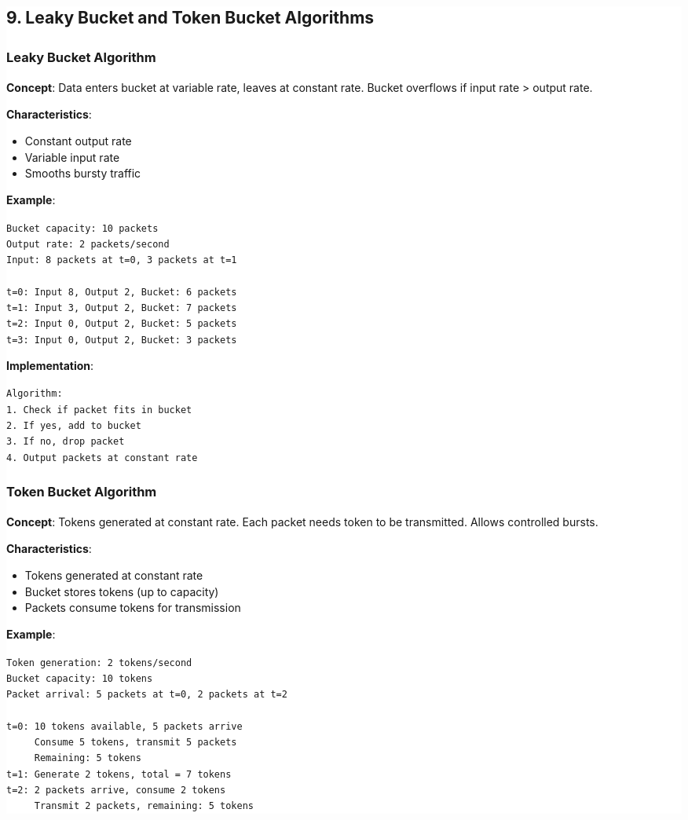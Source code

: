 
## 9. Leaky Bucket and Token Bucket Algorithms

### Leaky Bucket Algorithm

**Concept**: Data enters bucket at variable rate, leaves at constant rate. Bucket overflows if input rate > output rate.

**Characteristics**:
- Constant output rate
- Variable input rate
- Smooths bursty traffic

**Example**:
```
Bucket capacity: 10 packets
Output rate: 2 packets/second
Input: 8 packets at t=0, 3 packets at t=1

t=0: Input 8, Output 2, Bucket: 6 packets
t=1: Input 3, Output 2, Bucket: 7 packets  
t=2: Input 0, Output 2, Bucket: 5 packets
t=3: Input 0, Output 2, Bucket: 3 packets
```

**Implementation**:
```
Algorithm:
1. Check if packet fits in bucket
2. If yes, add to bucket
3. If no, drop packet
4. Output packets at constant rate
```

### Token Bucket Algorithm

**Concept**: Tokens generated at constant rate. Each packet needs token to be transmitted. Allows controlled bursts.

**Characteristics**:
- Tokens generated at constant rate
- Bucket stores tokens (up to capacity)
- Packets consume tokens for transmission

**Example**:
```
Token generation: 2 tokens/second
Bucket capacity: 10 tokens
Packet arrival: 5 packets at t=0, 2 packets at t=2

t=0: 10 tokens available, 5 packets arrive
     Consume 5 tokens, transmit 5 packets
     Remaining: 5 tokens
t=1: Generate 2 tokens, total = 7 tokens
t=2: 2 packets arrive, consume 2 tokens
     Transmit 2 packets, remaining: 5 tokens
```
